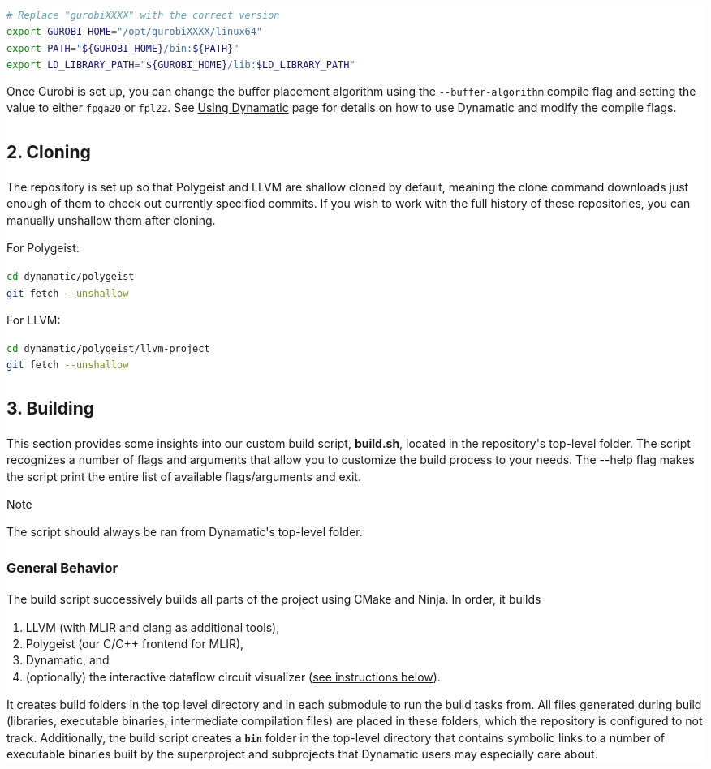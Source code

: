 ```sh
# Replace "gurobiXXXX" with the correct version
export GUROBI_HOME="/opt/gurobiXXXX/linux64"
export PATH="${GUROBI_HOME}/bin:${PATH}"
export LD_LIBRARY_PATH="${GUROBI_HOME}/lib:$LD_LIBRARY_PATH"
```

Once Gurobi is set up, you can change the buffer placement algorithm using the `--buffer-algorithm` compile flag and setting the value to either `fpga20` or `fpl22`. See [Using Dynamatic](../GettingStarted/Tutorials/Introduction/UsingDynamatic.md#compile-flags) page for details on how to use Dynamatic and modify the compile flags.

## 2. Cloning

The repository is set up so that Polygeist and LLVM are shallow cloned by default, meaning the clone command downloads just enough of them to check out currently specified commits. If you wish to work with the full history of these repositories, you can manually unshallow them after cloning.

For Polygeist:

```sh
cd dynamatic/polygeist
git fetch --unshallow
```

For LLVM:

```sh
cd dynamatic/polygeist/llvm-project
git fetch --unshallow
```

## 3. Building

This section provides some insights into our custom build script, **build.sh**, located in the repository's top-level folder. The script recognizes a number of flags and arguments that allow you to customize the build process to your needs. The --help flag makes the script print the entire list of available flags/arguments and exit.
> [!NOTE]  
> The script should always be ran from Dynamatic's top-level folder.  

### General Behavior

The build script successively builds all parts of the project using CMake and Ninja. In order, it builds

  1. LLVM (with MLIR and clang as additional tools),
  2. Polygeist (our C/C++ frontend for MLIR),
  3. Dynamatic, and
  4. (optionally) the interactive dataflow circuit visualizer ([see instructions below](#4-interactive-dataflow-circuit-visualizer)).

It creates build folders in the top level directory and in each submodule to run the build tasks from. All files generated during build (libraries, executable binaries, intermediate compilation files) are placed in these folders, which the repository is configured to not track. Additionally, the build script creates a **`bin`** folder in the top-level directory that contains symbolic links to a number of executable binaries built by the superproject and subprojects that Dynamatic users may especially care about.
